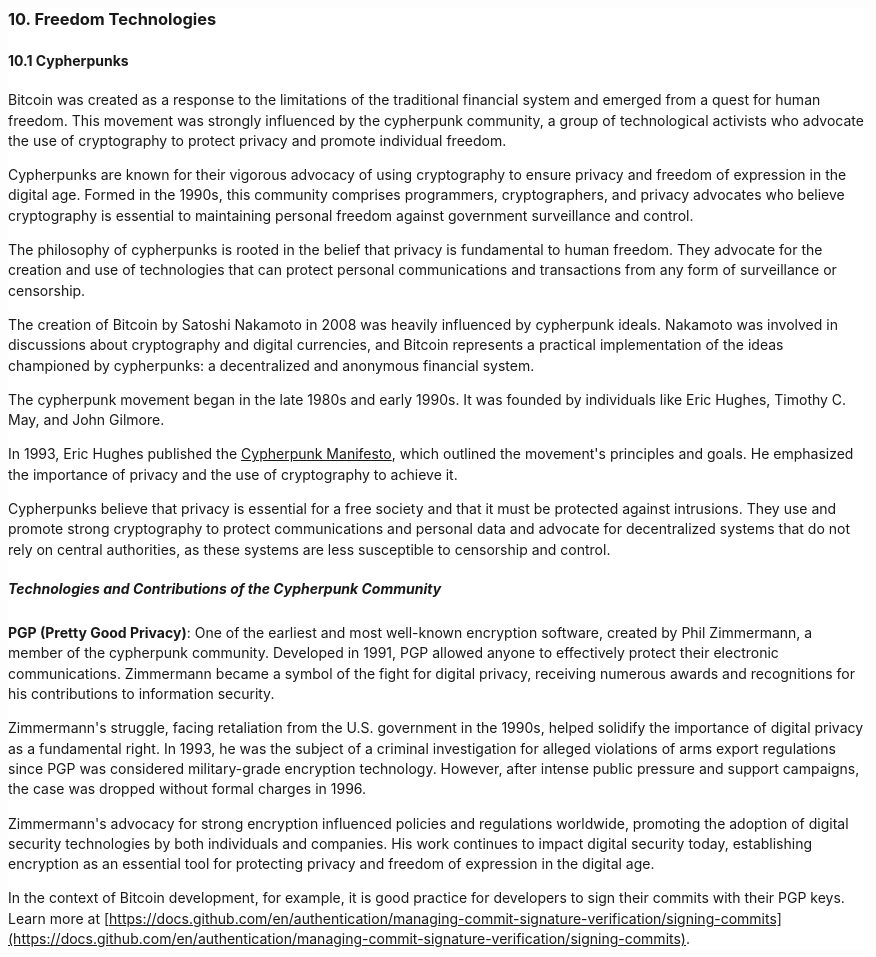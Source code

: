 ### 10. Freedom Technologies

#### 10.1 Cypherpunks

Bitcoin was created as a response to the limitations of the traditional financial system and emerged from a quest for human freedom. This movement was strongly influenced by the cypherpunk community, a group of technological activists who advocate the use of cryptography to protect privacy and promote individual freedom.

Cypherpunks are known for their vigorous advocacy of using cryptography to ensure privacy and freedom of expression in the digital age. Formed in the 1990s, this community comprises programmers, cryptographers, and privacy advocates who believe cryptography is essential to maintaining personal freedom against government surveillance and control.

The philosophy of cypherpunks is rooted in the belief that privacy is fundamental to human freedom. They advocate for the creation and use of technologies that can protect personal communications and transactions from any form of surveillance or censorship.

The creation of Bitcoin by Satoshi Nakamoto in 2008 was heavily influenced by cypherpunk ideals. Nakamoto was involved in discussions about cryptography and digital currencies, and Bitcoin represents a practical implementation of the ideas championed by cypherpunks: a decentralized and anonymous financial system.

The cypherpunk movement began in the late 1980s and early 1990s. It was founded by individuals like Eric Hughes, Timothy C. May, and John Gilmore.

In 1993, Eric Hughes published the [Cypherpunk Manifesto](https://www.activism.net/cypherpunk/manifesto.html), which outlined the movement's principles and goals. He emphasized the importance of privacy and the use of cryptography to achieve it.

Cypherpunks believe that privacy is essential for a free society and that it must be protected against intrusions. They use and promote strong cryptography to protect communications and personal data and advocate for decentralized systems that do not rely on central authorities, as these systems are less susceptible to censorship and control.

##### Technologies and Contributions of the Cypherpunk Community

**PGP (Pretty Good Privacy)**: One of the earliest and most well-known encryption software, created by Phil Zimmermann, a member of the cypherpunk community. Developed in 1991, PGP allowed anyone to effectively protect their electronic communications. Zimmermann became a symbol of the fight for digital privacy, receiving numerous awards and recognitions for his contributions to information security.

Zimmermann's struggle, facing retaliation from the U.S. government in the 1990s, helped solidify the importance of digital privacy as a fundamental right. In 1993, he was the subject of a criminal investigation for alleged violations of arms export regulations since PGP was considered military-grade encryption technology. However, after intense public pressure and support campaigns, the case was dropped without formal charges in 1996.

Zimmermann's advocacy for strong encryption influenced policies and regulations worldwide, promoting the adoption of digital security technologies by both individuals and companies. His work continues to impact digital security today, establishing encryption as an essential tool for protecting privacy and freedom of expression in the digital age.

In the context of Bitcoin development, for example, it is good practice for developers to sign their commits with their PGP keys. Learn more at [https://docs.github.com/en/authentication/managing-commit-signature-verification/signing-commits](https://docs.github.com/en/authentication/managing-commit-signature-verification/signing-commits).

